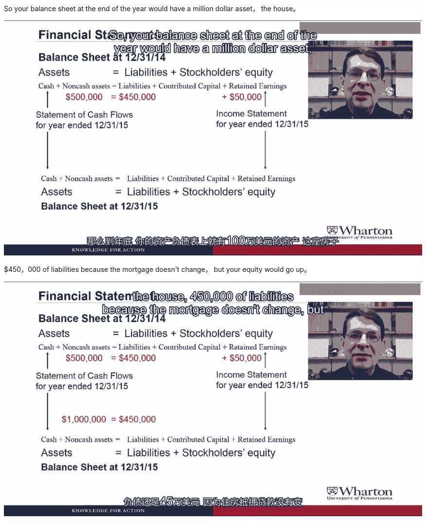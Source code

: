 So your balance sheet at the end of the year would have a million dollar asset， the house。

![](img/52a43a3ff7bbbcb26d34c02298b1536c_52.png)

$450，000 of liabilities because the mortgage doesn't change， but your equity would go up。

![](img/52a43a3ff7bbbcb26d34c02298b1536c_54.png)
